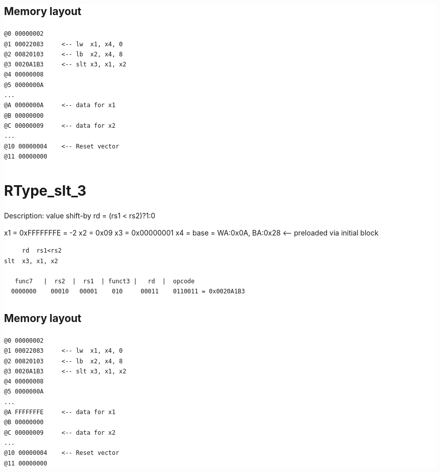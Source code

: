 ## Memory layout
```
@0 00000002
@1 00022083     <-- lw  x1, x4, 0
@2 00820103     <-- lb  x2, x4, 8
@3 0020A1B3     <-- slt x3, x1, x2
@4 00000008     
@5 0000000A     
...
@A 0000000A     <-- data for x1
@B 00000000
@C 00000009     <-- data for x2
...
@10 00000004    <-- Reset vector
@11 00000000
```

# RType_slt_3
Description:
          value  shift-by
     rd = (rs1 < rs2)?1:0

x1 = 0xFFFFFFFE  = -2
x2 = 0x09
x3 = 0x00000001
x4 = base = WA:0x0A, BA:0x28  <-- preloaded via initial block

```
     rd  rs1<rs2
slt  x3, x1, x2

   func7   |  rs2  |  rs1  | funct3 |   rd  |  opcode
  0000000    00010   00001    010     00011    0110011 = 0x0020A1B3

```

## Memory layout
```
@0 00000002
@1 00022083     <-- lw  x1, x4, 0
@2 00820103     <-- lb  x2, x4, 8
@3 0020A1B3     <-- slt x3, x1, x2
@4 00000008     
@5 0000000A     
...
@A FFFFFFFE     <-- data for x1
@B 00000000
@C 00000009     <-- data for x2
...
@10 00000004    <-- Reset vector
@11 00000000
```
